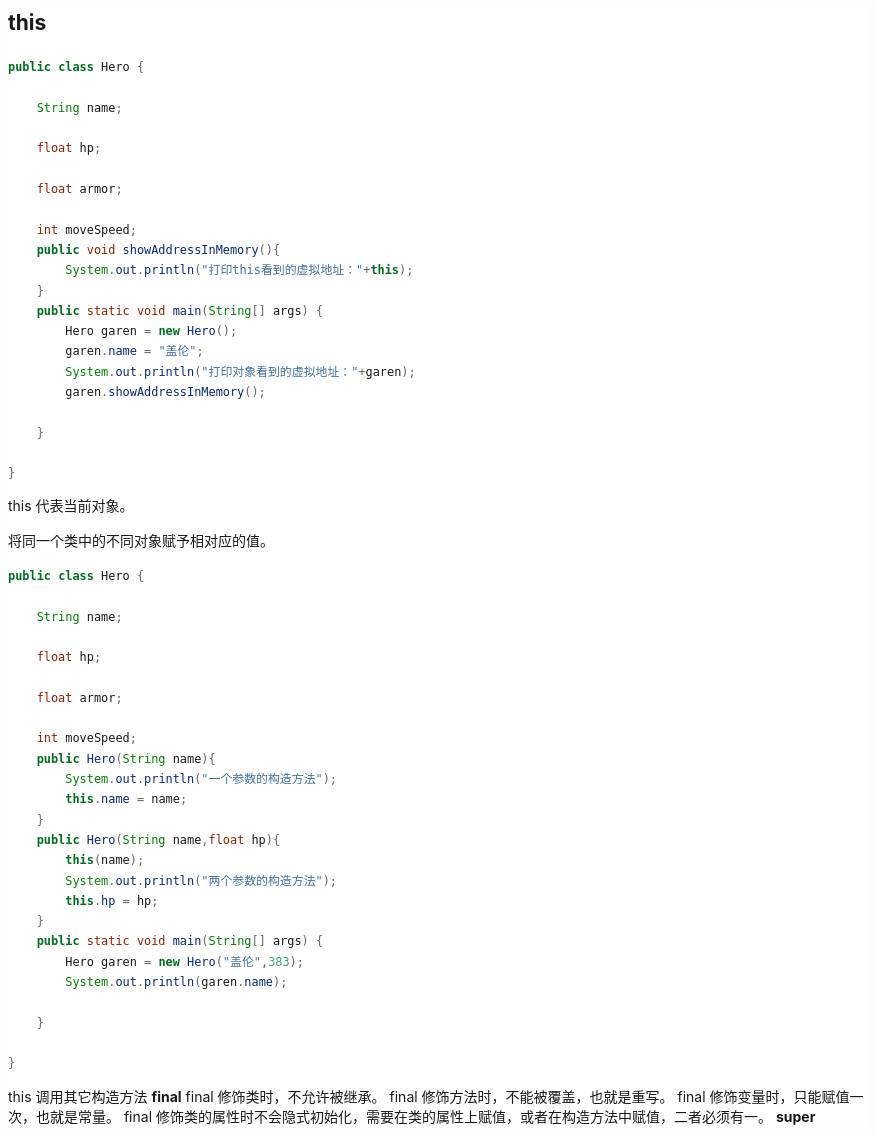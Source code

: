 ```java
```
## this

```java
public class Hero {
 
    String name;
 
    float hp;
 
    float armor;
 
    int moveSpeed;
    public void showAddressInMemory(){
    	System.out.println("打印this看到的虚拟地址："+this);
    }
    public static void main(String[] args) {
        Hero garen = new Hero(); 
        garen.name = "盖伦";
        System.out.println("打印对象看到的虚拟地址："+garen);
        garen.showAddressInMemory();
        
    }
 
}
```
this 代表当前对象。

将同一个类中的不同对象赋予相对应的值。

```java
public class Hero {
 
    String name;
 
    float hp;
 
    float armor;
 
    int moveSpeed;
    public Hero(String name){
    	System.out.println("一个参数的构造方法");
    	this.name = name;
    }
    public Hero(String name,float hp){
    	this(name);
    	System.out.println("两个参数的构造方法");
    	this.hp = hp;
    }
    public static void main(String[] args) {
        Hero garen = new Hero("盖伦",383); 
        System.out.println(garen.name);
        
    }
 
}
```
this 调用其它构造方法
**final**
final 修饰类时，不允许被继承。
final 修饰方法时，不能被覆盖，也就是重写。
final 修饰变量时，只能赋值一次，也就是常量。
final 修饰类的属性时不会隐式初始化，需要在类的属性上赋值，或者在构造方法中赋值，二者必须有一。
**super**